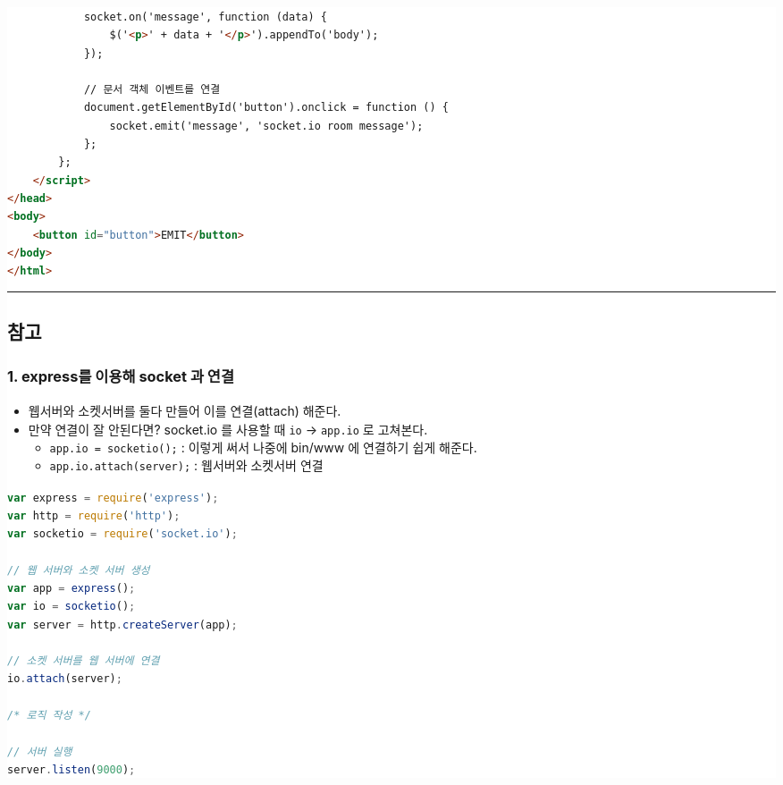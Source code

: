   ```Html
              socket.on('message', function (data) {
                  $('<p>' + data + '</p>').appendTo('body');
              });

              // 문서 객체 이벤트를 연결
              document.getElementById('button').onclick = function () {
                  socket.emit('message', 'socket.io room message');
              };
          };
      </script>
  </head>
  <body>
      <button id="button">EMIT</button>
  </body>
  </html>
  ```

---

## 참고
  ### 1. express를 이용해 socket 과 연결
  - 웹서버와 소켓서버를 둘다 만들어 이를 연결(attach) 해준다.
  - 만약 연결이 잘 안된다면? socket.io 를 사용할 때 `io` -> `app.io` 로 고쳐본다.
    - `app.io = socketio();` :  이렇게 써서 나중에 bin/www 에 연결하기 쉽게 해준다.
    - `app.io.attach(server);` : 웹서버와 소켓서버 연결

  ```javascript
  var express = require('express');
  var http = require('http');
  var socketio = require('socket.io');

  // 웹 서버와 소켓 서버 생성
  var app = express();
  var io = socketio();
  var server = http.createServer(app);

  // 소켓 서버를 웹 서버에 연결
  io.attach(server);

  /* 로직 작성 */

  // 서버 실행
  server.listen(9000);
  ```
